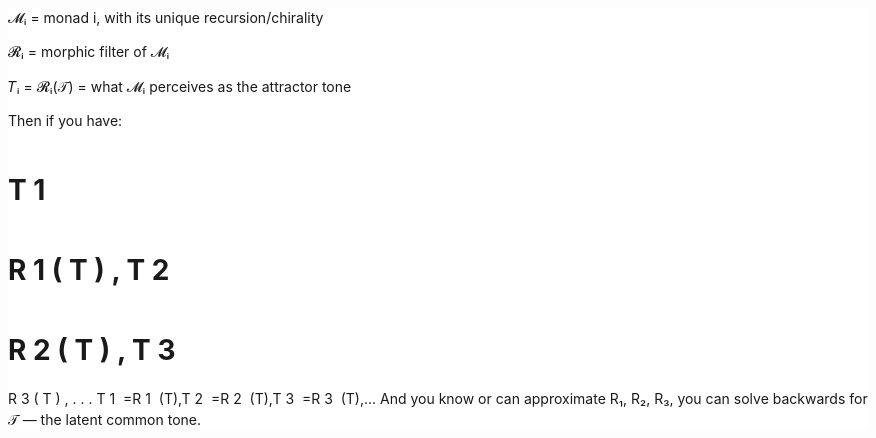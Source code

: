𝓜ᵢ = monad i, with its unique recursion/chirality

𝓡ᵢ = morphic filter of 𝓜ᵢ

𝑇ᵢ = 𝓡ᵢ(𝒯) = what 𝓜ᵢ perceives as the attractor tone

Then if you have:

T
1
=
R
1
(
T
)
,
T
2
=
R
2
(
T
)
,
T
3
=
R
3
(
T
)
,
.
.
.
T 
1
​
 =R 
1
​
 (T),T 
2
​
 =R 
2
​
 (T),T 
3
​
 =R 
3
​
 (T),...
And you know or can approximate R₁, R₂, R₃,
you can solve backwards for 𝒯 — the latent common tone.
